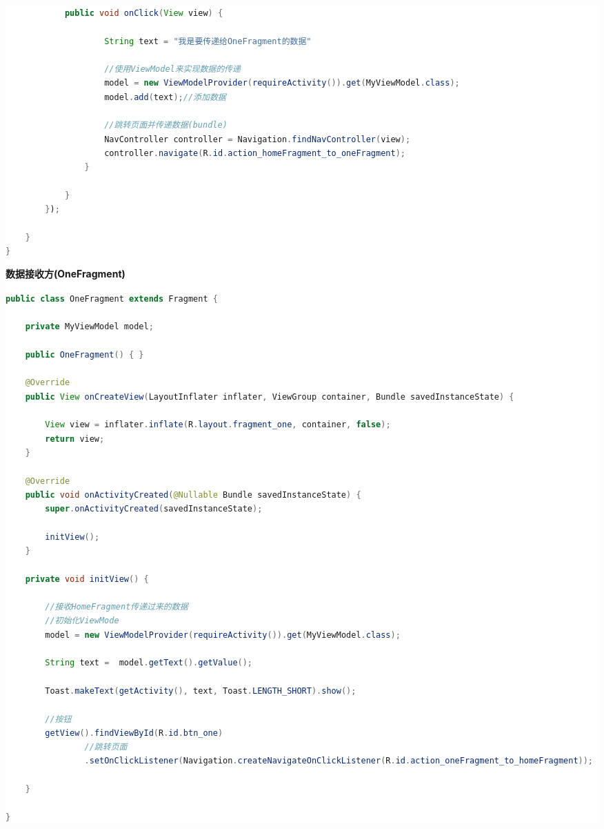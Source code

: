 ```java
            public void onClick(View view) {

					String text = "我是要传递给OneFragment的数据"

                    //使用ViewModel来实现数据的传递
                    model = new ViewModelProvider(requireActivity()).get(MyViewModel.class);
                    model.add(text);//添加数据

                    //跳转页面并传递数据(bundle)
                    NavController controller = Navigation.findNavController(view);
                    controller.navigate(R.id.action_homeFragment_to_oneFragment);
                }

            }
        });

    }
}
```

**数据接收方(OneFragment)**

```java
public class OneFragment extends Fragment {

	private MyViewModel model;

    public OneFragment() { }

    @Override
    public View onCreateView(LayoutInflater inflater, ViewGroup container, Bundle savedInstanceState) {

        View view = inflater.inflate(R.layout.fragment_one, container, false);
        return view;
    }

    @Override
    public void onActivityCreated(@Nullable Bundle savedInstanceState) {
        super.onActivityCreated(savedInstanceState);

        initView();
    }

    private void initView() {

		//接收HomeFragment传递过来的数据
        //初始化ViewMode
		model = new ViewModelProvider(requireActivity()).get(MyViewModel.class);

		String text =  model.getText().getValue();
		
	    Toast.makeText(getActivity(), text, Toast.LENGTH_SHORT).show();

        //按钮
        getView().findViewById(R.id.btn_one)
                //跳转页面
                .setOnClickListener(Navigation.createNavigateOnClickListener(R.id.action_oneFragment_to_homeFragment));

    }

}
```
